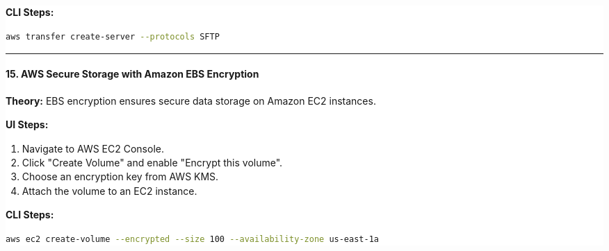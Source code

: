 **CLI Steps:**
```sh
aws transfer create-server --protocols SFTP
```

---

#### **15. AWS Secure Storage with Amazon EBS Encryption**
**Theory:** EBS encryption ensures secure data storage on Amazon EC2 instances.

**UI Steps:**
1. Navigate to AWS EC2 Console.
2. Click "Create Volume" and enable "Encrypt this volume".
3. Choose an encryption key from AWS KMS.
4. Attach the volume to an EC2 instance.

**CLI Steps:**
```sh
aws ec2 create-volume --encrypted --size 100 --availability-zone us-east-1a
```

